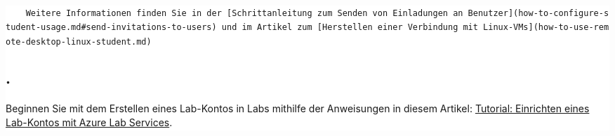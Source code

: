         Weitere Informationen finden Sie in der [Schrittanleitung zum Senden von Einladungen an Benutzer](how-to-configure-student-usage.md#send-invitations-to-users) und im Artikel zum [Herstellen einer Verbindung mit Linux-VMs](how-to-use-remote-desktop-linux-student.md) 

## <a name="next-steps"></a>.
Beginnen Sie mit dem Erstellen eines Lab-Kontos in Labs mithilfe der Anweisungen in diesem Artikel: [Tutorial: Einrichten eines Lab-Kontos mit Azure Lab Services](tutorial-setup-lab-account.md).
